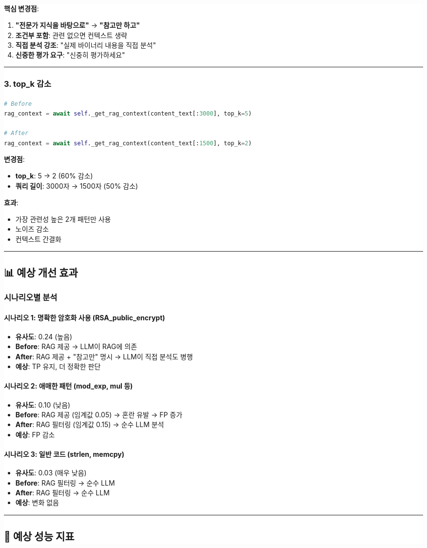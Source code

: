 **핵심 변경점**:
1. **"전문가 지식을 바탕으로"** → **"참고만 하고"**
2. **조건부 포함**: 관련 없으면 컨텍스트 생략
3. **직접 분석 강조**: "실제 바이너리 내용을 직접 분석"
4. **신중한 평가 요구**: "신중히 평가하세요"

---

### 3. top_k 감소
```python
# Before
rag_context = await self._get_rag_context(content_text[:3000], top_k=5)

# After
rag_context = await self._get_rag_context(content_text[:1500], top_k=2)
```

**변경점**:
- **top_k**: 5 → 2 (60% 감소)
- **쿼리 길이**: 3000자 → 1500자 (50% 감소)

**효과**:
- 가장 관련성 높은 2개 패턴만 사용
- 노이즈 감소
- 컨텍스트 간결화

---

## 📊 예상 개선 효과

### 시나리오별 분석

#### 시나리오 1: 명확한 암호화 사용 (RSA_public_encrypt)
- **유사도**: 0.24 (높음)
- **Before**: RAG 제공 → LLM이 RAG에 의존
- **After**: RAG 제공 + "참고만" 명시 → LLM이 직접 분석도 병행
- **예상**: TP 유지, 더 정확한 판단

#### 시나리오 2: 애매한 패턴 (mod_exp, mul 등)
- **유사도**: 0.10 (낮음)
- **Before**: RAG 제공 (임계값 0.05) → 혼란 유발 → FP 증가
- **After**: RAG 필터링 (임계값 0.15) → 순수 LLM 분석
- **예상**: FP 감소

#### 시나리오 3: 일반 코드 (strlen, memcpy)
- **유사도**: 0.03 (매우 낮음)
- **Before**: RAG 필터링 → 순수 LLM
- **After**: RAG 필터링 → 순수 LLM
- **예상**: 변화 없음

---

## 🎯 예상 성능 지표
